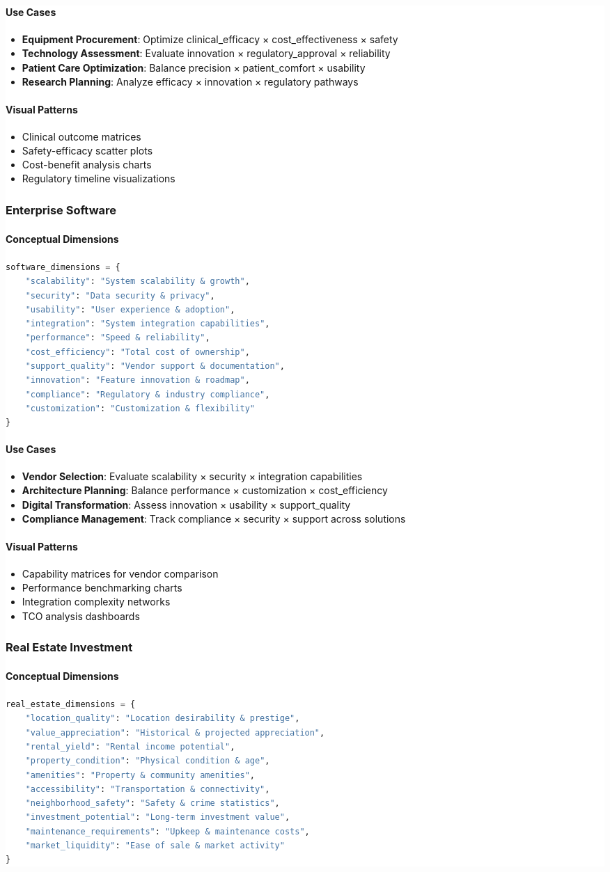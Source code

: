 #### **Use Cases**
- **Equipment Procurement**: Optimize clinical_efficacy × cost_effectiveness × safety
- **Technology Assessment**: Evaluate innovation × regulatory_approval × reliability
- **Patient Care Optimization**: Balance precision × patient_comfort × usability
- **Research Planning**: Analyze efficacy × innovation × regulatory pathways

#### **Visual Patterns**
- Clinical outcome matrices
- Safety-efficacy scatter plots
- Cost-benefit analysis charts
- Regulatory timeline visualizations

### **Enterprise Software**

#### **Conceptual Dimensions**
```python
software_dimensions = {
    "scalability": "System scalability & growth",
    "security": "Data security & privacy",
    "usability": "User experience & adoption",
    "integration": "System integration capabilities",
    "performance": "Speed & reliability",
    "cost_efficiency": "Total cost of ownership",
    "support_quality": "Vendor support & documentation",
    "innovation": "Feature innovation & roadmap",
    "compliance": "Regulatory & industry compliance",
    "customization": "Customization & flexibility"
}
```

#### **Use Cases**
- **Vendor Selection**: Evaluate scalability × security × integration capabilities
- **Architecture Planning**: Balance performance × customization × cost_efficiency
- **Digital Transformation**: Assess innovation × usability × support_quality
- **Compliance Management**: Track compliance × security × support across solutions

#### **Visual Patterns**
- Capability matrices for vendor comparison
- Performance benchmarking charts
- Integration complexity networks
- TCO analysis dashboards

### **Real Estate Investment**

#### **Conceptual Dimensions**
```python
real_estate_dimensions = {
    "location_quality": "Location desirability & prestige",
    "value_appreciation": "Historical & projected appreciation",
    "rental_yield": "Rental income potential",
    "property_condition": "Physical condition & age",
    "amenities": "Property & community amenities",
    "accessibility": "Transportation & connectivity",
    "neighborhood_safety": "Safety & crime statistics",
    "investment_potential": "Long-term investment value",
    "maintenance_requirements": "Upkeep & maintenance costs",
    "market_liquidity": "Ease of sale & market activity"
}
```
